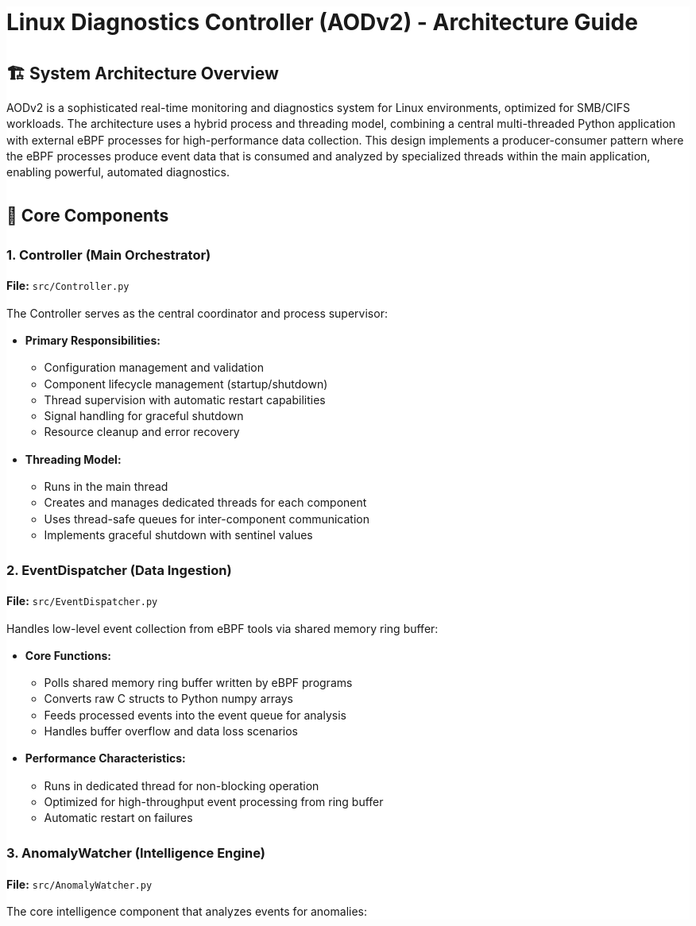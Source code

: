 # Linux Diagnostics Controller (AODv2) - Architecture Guide

## 🏗️ System Architecture Overview

AODv2 is a sophisticated real-time monitoring and diagnostics system for Linux environments, optimized for SMB/CIFS workloads. The architecture uses a hybrid process and threading model, combining a central multi-threaded Python application with external eBPF processes for high-performance data collection. This design implements a producer-consumer pattern where the eBPF processes produce event data that is consumed and analyzed by specialized threads within the main application, enabling powerful, automated diagnostics.

## 🔧 Core Components

### 1. Controller (Main Orchestrator)
**File:** `src/Controller.py`

The Controller serves as the central coordinator and process supervisor:

- **Primary Responsibilities:**
  - Configuration management and validation
  - Component lifecycle management (startup/shutdown)
  - Thread supervision with automatic restart capabilities
  - Signal handling for graceful shutdown
  - Resource cleanup and error recovery

- **Threading Model:**
  - Runs in the main thread
  - Creates and manages dedicated threads for each component
  - Uses thread-safe queues for inter-component communication
  - Implements graceful shutdown with sentinel values

### 2. EventDispatcher (Data Ingestion)
**File:** `src/EventDispatcher.py`

Handles low-level event collection from eBPF tools via shared memory ring buffer:

- **Core Functions:**
  - Polls shared memory ring buffer written by eBPF programs
  - Converts raw C structs to Python numpy arrays
  - Feeds processed events into the event queue for analysis
  - Handles buffer overflow and data loss scenarios

- **Performance Characteristics:**
  - Runs in dedicated thread for non-blocking operation
  - Optimized for high-throughput event processing from ring buffer
  - Automatic restart on failures

### 3. AnomalyWatcher (Intelligence Engine)
**File:** `src/AnomalyWatcher.py`

The core intelligence component that analyzes events for anomalies:
